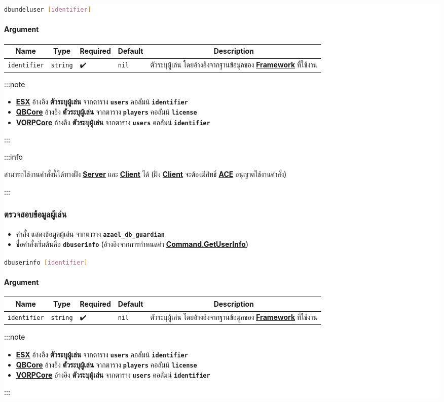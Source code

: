 ```sh
dbundeluser [identifier]
```

#### Argument

| Name                    | Type               | Required           | Default                                      | Description                                                
|-------------------------|--------------------|--------------------|----------------------------------------------|--------------------------------------------------
| `identifier`            | `string`           | ✔️                 | `nil`                                        | ตัวระบุผู้เล่น โดยอ้างอิงจากฐานข้อมูลของ [**Framework**](./config/server.md#frameworks) ที่ใช้งาน

:::note

- [**ESX**](https://github.com/esx-framework) อ้างอิง **ตัวระบุผู้เล่น** จากตาราง **`users`** คอลัมน์ **`identifier`**<br />
- [**QBCore**](https://github.com/qbcore-framework) อ้างอิง **ตัวระบุผู้เล่น** จากตาราง **`players`** คอลัมน์ **`license`**<br />
- [**VORPCore**](https://github.com/VORPCORE) อ้างอิง **ตัวระบุผู้เล่น** จากตาราง **`users`** คอลัมน์ **`identifier`**

:::

:::info

สามารถใช้งานคำสั่งนี้ได้ทางฝั่ง [**Server**](https://en.wikipedia.org/wiki/Server-side) และ [**Client**](https://en.wikipedia.org/wiki/Client-side) ได้ (ฝั่ง [**Client**](https://en.wikipedia.org/wiki/Client-side) จะต้องมีสิทธิ์ [**ACE**](https://forum.cfx.re/t/basic-aces-principals-overview-guide/90917?u=azael.dev) อนุญาตใช้งานคำสั่ง)

:::

### ตรวจสอบข้อมูลผู้เล่น

- คำสั่ง แสดงข้อมูลผู้เล่น จากตาราง **`azael_db_guardian`**
- ชื่อคำสั่งเริ่มต้นคือ **`dbuserinfo`** (อ้างอิงจากการกำหนดค่า [**Command.GetUserInfo**](./config/server.md#commandgetuserinfo))

```sh
dbuserinfo [identifier]
```

#### Argument

| Name                    | Type               | Required           | Default                                      | Description                                                
|-------------------------|--------------------|--------------------|----------------------------------------------|--------------------------------------------------
| `identifier`            | `string`           | ✔️                 | `nil`                                        | ตัวระบุผู้เล่น โดยอ้างอิงจากฐานข้อมูลของ [**Framework**](./config/server.md#frameworks) ที่ใช้งาน

:::note

- [**ESX**](https://github.com/esx-framework) อ้างอิง **ตัวระบุผู้เล่น** จากตาราง **`users`** คอลัมน์ **`identifier`**<br />
- [**QBCore**](https://github.com/qbcore-framework) อ้างอิง **ตัวระบุผู้เล่น** จากตาราง **`players`** คอลัมน์ **`license`**<br />
- [**VORPCore**](https://github.com/VORPCORE) อ้างอิง **ตัวระบุผู้เล่น** จากตาราง **`users`** คอลัมน์ **`identifier`**

:::
